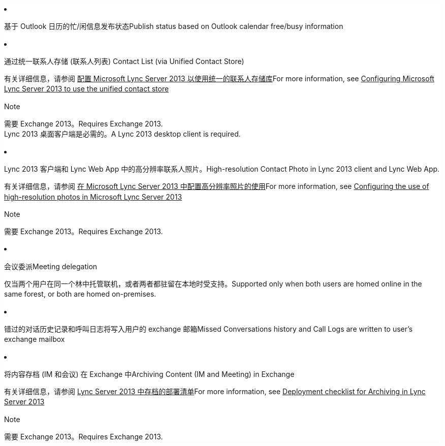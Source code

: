 <li><p><span data-ttu-id="bd52a-123">基于 Outlook 日历的忙/闲信息发布状态</span><span class="sxs-lookup"><span data-stu-id="bd52a-123">Publish status based on Outlook calendar free/busy information</span></span></p></li>
<li><p><span data-ttu-id="bd52a-124">通过统一联系人存储 (联系人列表) </span><span class="sxs-lookup"><span data-stu-id="bd52a-124">Contact List (via Unified Contact Store)</span></span></p>
<p><span data-ttu-id="bd52a-125">有关详细信息，请参阅 <a href="lync-server-2013-configuring-lync-server-to-use-the-unified-contact-store.md">配置 Microsoft Lync Server 2013 以使用统一的联系人存储库</a></span><span class="sxs-lookup"><span data-stu-id="bd52a-125">For more information, see <a href="lync-server-2013-configuring-lync-server-to-use-the-unified-contact-store.md">Configuring Microsoft Lync Server 2013 to use the unified contact store</a></span></span></p>
<div>

> [!NOTE]  
> <span data-ttu-id="bd52a-126">需要 Exchange 2013。</span><span class="sxs-lookup"><span data-stu-id="bd52a-126">Requires Exchange 2013.</span></span><BR><span data-ttu-id="bd52a-127">Lync 2013 桌面客户端是必需的。</span><span class="sxs-lookup"><span data-stu-id="bd52a-127">A Lync 2013 desktop client is required.</span></span>


</div></li>
<li><p><span data-ttu-id="bd52a-128">Lync 2013 客户端和 Lync Web App 中的高分辨率联系人照片。</span><span class="sxs-lookup"><span data-stu-id="bd52a-128">High-resolution Contact Photo in Lync 2013 client and Lync Web App.</span></span></p>
<p><span data-ttu-id="bd52a-129">有关详细信息，请参阅 <a href="lync-server-2013-configuring-the-use-of-high-resolution-photos.md">在 Microsoft Lync Server 2013 中配置高分辨率照片的使用</a></span><span class="sxs-lookup"><span data-stu-id="bd52a-129">For more information, see <a href="lync-server-2013-configuring-the-use-of-high-resolution-photos.md">Configuring the use of high-resolution photos in Microsoft Lync Server 2013</a></span></span></p>
<div>

> [!NOTE]  
> <span data-ttu-id="bd52a-130">需要 Exchange 2013。</span><span class="sxs-lookup"><span data-stu-id="bd52a-130">Requires Exchange 2013.</span></span>


</div></li>
<li><p><span data-ttu-id="bd52a-131">会议委派</span><span class="sxs-lookup"><span data-stu-id="bd52a-131">Meeting delegation</span></span></p>
<p><span data-ttu-id="bd52a-132">仅当两个用户在同一个林中托管联机，或者两者都驻留在本地时受支持。</span><span class="sxs-lookup"><span data-stu-id="bd52a-132">Supported only when both users are homed online in the same forest, or both are homed on-premises.</span></span></p></li>
<li><p><span data-ttu-id="bd52a-133">错过的对话历史记录和呼叫日志将写入用户的 exchange 邮箱</span><span class="sxs-lookup"><span data-stu-id="bd52a-133">Missed Conversations history and Call Logs are written to user’s exchange mailbox</span></span></p></li>
<li><p><span data-ttu-id="bd52a-134">将内容存档 (IM 和会议) 在 Exchange 中</span><span class="sxs-lookup"><span data-stu-id="bd52a-134">Archiving Content (IM and Meeting) in Exchange</span></span></p>
<p><span data-ttu-id="bd52a-135">有关详细信息，请参阅 <a href="lync-server-2013-deployment-checklist-for-archiving.md">Lync Server 2013 中存档的部署清单</a></span><span class="sxs-lookup"><span data-stu-id="bd52a-135">For more information, see <a href="lync-server-2013-deployment-checklist-for-archiving.md">Deployment checklist for Archiving in Lync Server 2013</a></span></span></p>
<div>

> [!NOTE]  
> <span data-ttu-id="bd52a-136">需要 Exchange 2013。</span><span class="sxs-lookup"><span data-stu-id="bd52a-136">Requires Exchange 2013.</span></span>
